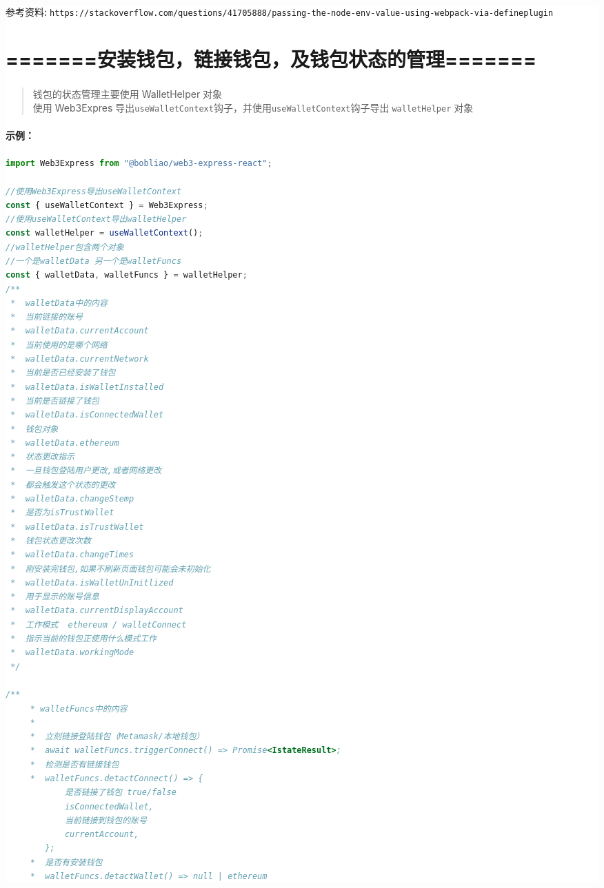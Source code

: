 参考资料:
`https://stackoverflow.com/questions/41705888/passing-the-node-env-value-using-webpack-via-defineplugin`

# =======安装钱包，链接钱包，及钱包状态的管理=======

> 钱包的状态管理主要使用 WalletHelper 对象</br>
> 使用 Web3Expres 导出`useWalletContext`钩子，并使用`useWalletContext`钩子导出 `walletHelper` 对象

#### 示例：

```javascript
import Web3Express from "@bobliao/web3-express-react";

//使用Web3Express导出useWalletContext
const { useWalletContext } = Web3Express;
//使用useWalletContext导出walletHelper
const walletHelper = useWalletContext();
//walletHelper包含两个对象
//一个是walletData 另一个是walletFuncs
const { walletData, walletFuncs } = walletHelper;
/**
 * 	walletData中的内容
 * 	当前链接的账号
 *	walletData.currentAccount
 *	当前使用的是哪个网络
 *	walletData.currentNetwork
 *	当前是否已经安装了钱包
 *	walletData.isWalletInstalled
 *	当前是否链接了钱包
 *	walletData.isConnectedWallet
 *	钱包对象
 *	walletData.ethereum
 *	状态更改指示
 *	一旦钱包登陆用户更改,或者网络更改
 *	都会触发这个状态的更改
 *	walletData.changeStemp
 *	是否为isTrustWallet
 *	walletData.isTrustWallet
 *	钱包状态更改次数
 *	walletData.changeTimes
 *	刚安装完钱包,如果不刷新页面钱包可能会未初始化
 *	walletData.isWalletUnInitlized
 *	用于显示的账号信息
 *	walletData.currentDisplayAccount
 *	工作模式  ethereum / walletConnect
 *  指示当前的钱包正使用什么模式工作
 *	walletData.workingMode
 */

/**
	 * walletFuncs中的内容
	 *
	 *	立刻链接登陆钱包（Metamask/本地钱包）
	 *	await walletFuncs.triggerConnect() => Promise<IstateResult>;
	 *	检测是否有链接钱包
	 *	walletFuncs.detactConnect() => {
			是否链接了钱包 true/false
			isConnectedWallet,
			当前链接到钱包的账号
			currentAccount,
		};
	 *	是否有安装钱包
	 *	walletFuncs.detactWallet() => null | ethereum
```